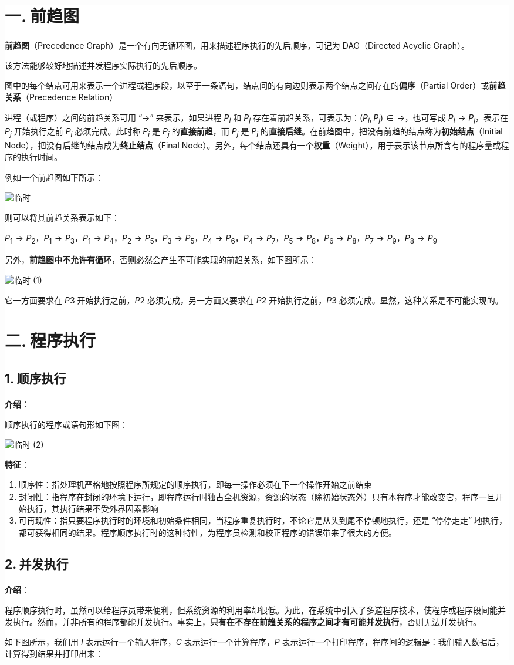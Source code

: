 # 一. 前趋图

**前趋图**（Precedence Graph）是一个有向无循环图，用来描述程序执行的先后顺序，可记为 DAG（Directed Acyclic Graph）。

该方法能够较好地描述并发程序实际执行的先后顺序。

图中的每个结点可用来表示一个进程或程序段，以至于一条语句，结点间的有向边则表示两个结点之间存在的**偏序**（Partial Order）或**前趋关系**（Precedence Relation）

进程（或程序）之间的前趋关系可用 “$\to$” 来表示，如果进程 $P_i$ 和 $P_j$ 存在着前趋关系，可表示为：$(P_i,P_j)\in\to$，也可写成 $P_i\to P_j$，表示在 $P_j$ 开始执行之前 $P_i$ 必须完成。此时称 $P_i$ 是 $P_j$ 的**直接前趋**，而 $P_j$ 是 $P_i$ 的**直接后继**。在前趋图中，把没有前趋的结点称为**初始结点**（Initial Node），把没有后继的结点成为**终止结点**（Final Node）。另外，每个结点还具有一个**权重**（Weight），用于表示该节点所含有的程序量或程序的执行时间。

例如一个前趋图如下所示：

![临时](https://user-images.githubusercontent.com/91216205/225223574-8869853f-cdec-4917-875b-bdf913b358ac.jpg)

则可以将其前趋关系表示如下：

$P_1\to P_2$，$P_1\to P_3$，$P_1\to P_4$，$P_2\to P_5$，$P_3\to P_5$，$P_4\to P_6$，$P_4\to P_7$，$P_5\to P_8$，$P_6\to P_8$，$P_7 \to P_9$，$P_8\to P_9$

另外，**前趋图中不允许有循环**，否则必然会产生不可能实现的前趋关系，如下图所示：

![临时 (1)](https://user-images.githubusercontent.com/91216205/225224255-1499ba25-874d-44a3-b67e-32563496e327.jpg)

它一方面要求在 $P3$ 开始执行之前，$P2$ 必须完成，另一方面又要求在 $P2$ 开始执行之前，$P3$ 必须完成。显然，这种关系是不可能实现的。



# 二. 程序执行

## 1. 顺序执行

**介绍**：

顺序执行的程序或语句形如下图：

![临时 (2)](https://user-images.githubusercontent.com/91216205/225225286-5224a33d-1400-40ca-9e31-9ce3b7430237.jpg)

**特征**：

1. 顺序性：指处理机严格地按照程序所规定的顺序执行，即每一操作必须在下一个操作开始之前结束
2. 封闭性：指程序在封闭的环境下运行，即程序运行时独占全机资源，资源的状态（除初始状态外）只有本程序才能改变它，程序一旦开始执行，其执行结果不受外界因素影响
3. 可再现性：指只要程序执行时的环境和初始条件相同，当程序重复执行时，不论它是从头到尾不停顿地执行，还是 “停停走走” 地执行，都可获得相同的结果。程序顺序执行时的这种特性，为程序员检测和校正程序的错误带来了很大的方便。



## 2. 并发执行

**介绍**：

程序顺序执行时，虽然可以给程序员带来便利，但系统资源的利用率却很低。为此，在系统中引入了多道程序技术，使程序或程序段间能并发执行。然而，并非所有的程序都能并发执行。事实上，**只有在不存在前趋关系的程序之间才有可能并发执行**，否则无法并发执行。

如下图所示，我们用 $I$ 表示运行一个输入程序，$C$ 表示运行一个计算程序，$P$ 表示运行一个打印程序，程序间的逻辑是：我们输入数据后，计算得到结果并打印出来：
